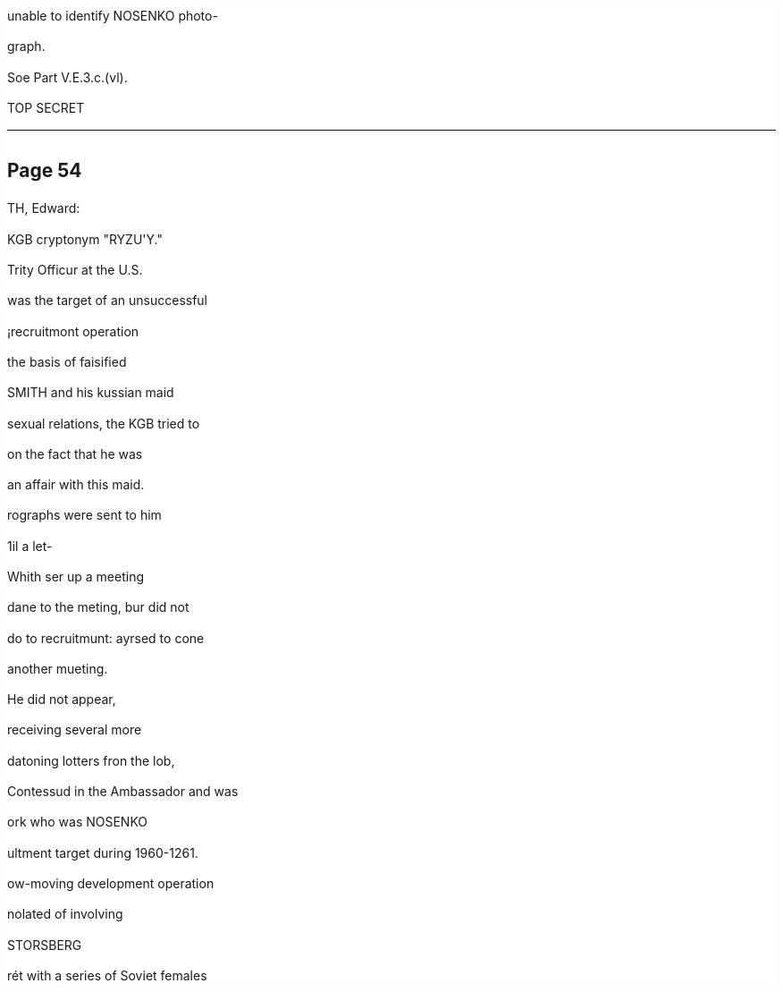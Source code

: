 unable to identify NOSENKO photo-

graph.

Soe Part V.E.3.c.(vl).

TOP SECRET

---

## Page 54

TH, Edward:

KGB cryptonym "RYZU'Y."

Trity Officur at the U.S.

was the target of an unsuccessful

¡recruitmont operation

the basis of faisified

SMITH and his kussian maid

sexual relations, the KGB tried to

on the fact that he was

an affair with this maid.

rographs were sent to him

1il a let-

Whith ser up a meeting

dane to the meting, bur did not

do to recruitmunt: ayrsed to cone

another mueting.

He did not appear,

receiving several more

datoning lotters fron the lob,

Contessud in the Ambassador and was

ork who was NOSENKO

ultment target during 1960-1261.

ow-moving development operation

nolated of involving

STORSBERG

rét with a series of Soviet females
